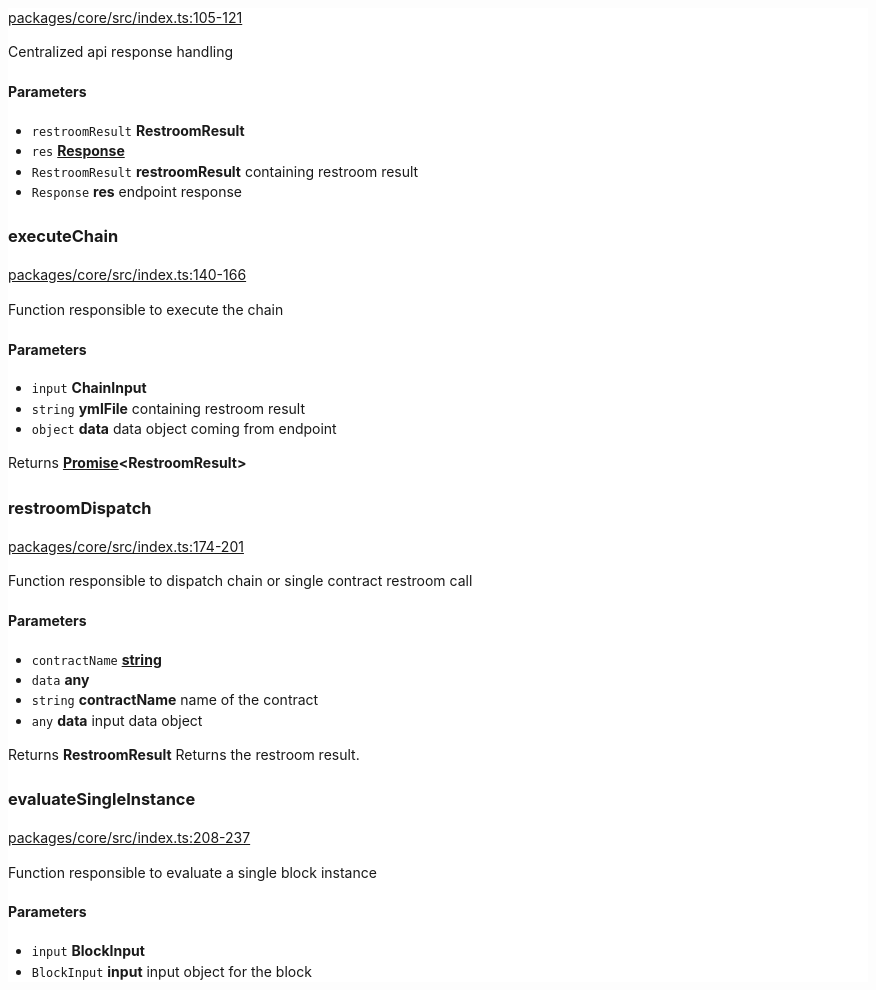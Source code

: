 [packages/core/src/index.ts:105-121](https://github.com/dyne/restroom-mw/blob/83c467361ce29fa1de5bfc7d84fbdf08b1d0962a/packages/core/src/index.ts#L105-L121 "Source code on GitHub")

Centralized api response handling

#### Parameters

*   `restroomResult` **RestroomResult** 
*   `res` **[Response](https://developer.mozilla.org/docs/Web/Guide/HTML/HTML5)** 
*   `RestroomResult` **restroomResult** containing restroom result
*   `Response` **res** endpoint response

### executeChain

[packages/core/src/index.ts:140-166](https://github.com/dyne/restroom-mw/blob/83c467361ce29fa1de5bfc7d84fbdf08b1d0962a/packages/core/src/index.ts#L140-L166 "Source code on GitHub")

Function responsible to execute the chain

#### Parameters

*   `input` **ChainInput** 
*   `string` **ymlFile** containing restroom result
*   `object` **data** data object coming from endpoint

Returns **[Promise](https://developer.mozilla.org/docs/Web/JavaScript/Reference/Global_Objects/Promise)\<RestroomResult>** 

### restroomDispatch

[packages/core/src/index.ts:174-201](https://github.com/dyne/restroom-mw/blob/83c467361ce29fa1de5bfc7d84fbdf08b1d0962a/packages/core/src/index.ts#L174-L201 "Source code on GitHub")

Function responsible to dispatch chain or single contract restroom call

#### Parameters

*   `contractName` **[string](https://developer.mozilla.org/docs/Web/JavaScript/Reference/Global_Objects/String)** 
*   `data` **any** 
*   `string` **contractName** name of the contract
*   `any` **data** input data object

Returns **RestroomResult** Returns the restroom result.

### evaluateSingleInstance

[packages/core/src/index.ts:208-237](https://github.com/dyne/restroom-mw/blob/83c467361ce29fa1de5bfc7d84fbdf08b1d0962a/packages/core/src/index.ts#L208-L237 "Source code on GitHub")

Function responsible to evaluate a single block instance

#### Parameters

*   `input` **BlockInput** 
*   `BlockInput` **input** input object for the block
